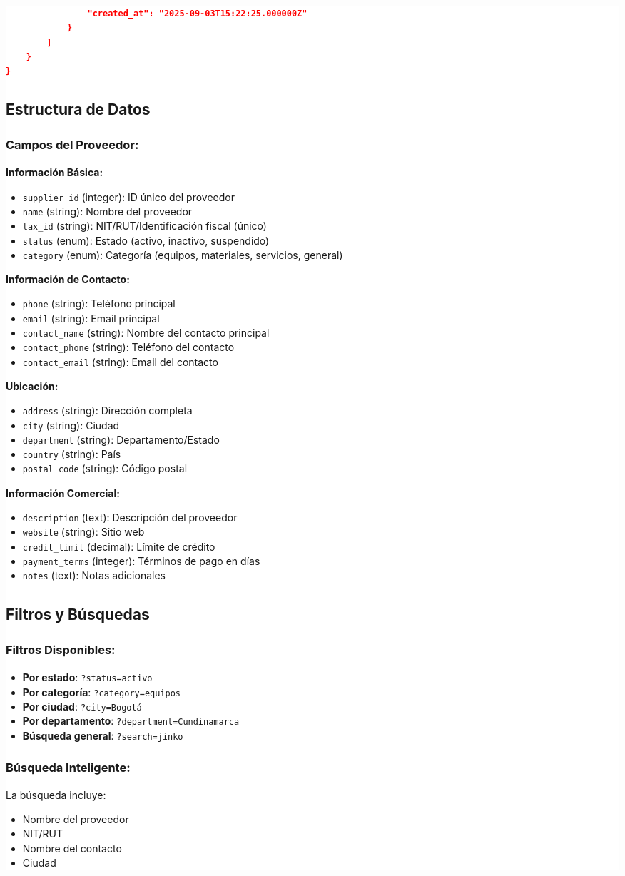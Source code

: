 ```json
                "created_at": "2025-09-03T15:22:25.000000Z"
            }
        ]
    }
}
```

## Estructura de Datos

### Campos del Proveedor:

**Información Básica:**
- `supplier_id` (integer): ID único del proveedor
- `name` (string): Nombre del proveedor
- `tax_id` (string): NIT/RUT/Identificación fiscal (único)
- `status` (enum): Estado (activo, inactivo, suspendido)
- `category` (enum): Categoría (equipos, materiales, servicios, general)

**Información de Contacto:**
- `phone` (string): Teléfono principal
- `email` (string): Email principal
- `contact_name` (string): Nombre del contacto principal
- `contact_phone` (string): Teléfono del contacto
- `contact_email` (string): Email del contacto

**Ubicación:**
- `address` (string): Dirección completa
- `city` (string): Ciudad
- `department` (string): Departamento/Estado
- `country` (string): País
- `postal_code` (string): Código postal

**Información Comercial:**
- `description` (text): Descripción del proveedor
- `website` (string): Sitio web
- `credit_limit` (decimal): Límite de crédito
- `payment_terms` (integer): Términos de pago en días
- `notes` (text): Notas adicionales

## Filtros y Búsquedas

### Filtros Disponibles:
- **Por estado**: `?status=activo`
- **Por categoría**: `?category=equipos`
- **Por ciudad**: `?city=Bogotá`
- **Por departamento**: `?department=Cundinamarca`
- **Búsqueda general**: `?search=jinko`

### Búsqueda Inteligente:
La búsqueda incluye:
- Nombre del proveedor
- NIT/RUT
- Nombre del contacto
- Ciudad
